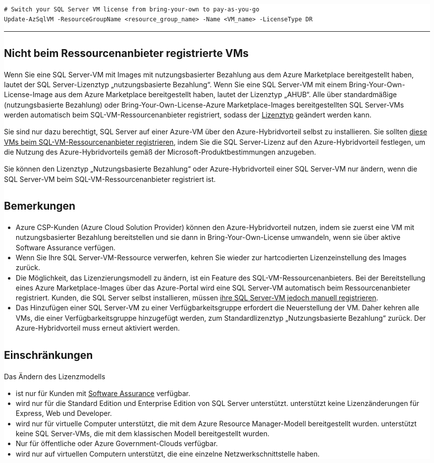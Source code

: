 ```powershell-interactive
# Switch your SQL Server VM license from bring-your-own to pay-as-you-go
Update-AzSqlVM -ResourceGroupName <resource_group_name> -Name <VM_name> -LicenseType DR
```

---

## <a name="vms-not-registered-with-the-resource-provider"></a>Nicht beim Ressourcenanbieter registrierte VMs

Wenn Sie eine SQL Server-VM mit Images mit nutzungsbasierter Bezahlung aus dem Azure Marketplace bereitgestellt haben, lautet der SQL Server-Lizenztyp „nutzungsbasierte Bezahlung“. Wenn Sie eine SQL Server-VM mit einem Bring-Your-Own-License-Image aus dem Azure Marketplace bereitgestellt haben, lautet der Lizenztyp „AHUB“. Alle über standardmäßige (nutzungsbasierte Bezahlung) oder Bring-Your-Own-License-Azure Marketplace-Images bereitgestellten SQL Server-VMs werden automatisch beim SQL-VM-Ressourcenanbieter registriert, sodass der [Lizenztyp](#vms-already-registered-with-the-resource-provider) geändert werden kann.

Sie sind nur dazu berechtigt, SQL Server auf einer Azure-VM über den Azure-Hybridvorteil selbst zu installieren. Sie sollten [diese VMs beim SQL-VM-Ressourcenanbieter registrieren](sql-vm-resource-provider-register.md), indem Sie die SQL Server-Lizenz auf den Azure-Hybridvorteil festlegen, um die Nutzung des Azure-Hybridvorteils gemäß der Microsoft-Produktbestimmungen anzugeben.

Sie können den Lizenztyp „Nutzungsbasierte Bezahlung“ oder Azure-Hybridvorteil einer SQL Server-VM nur ändern, wenn die SQL Server-VM beim SQL-VM-Ressourcenanbieter registriert ist.

## <a name="remarks"></a>Bemerkungen

- Azure CSP-Kunden (Azure Cloud Solution Provider) können den Azure-Hybridvorteil nutzen, indem sie zuerst eine VM mit nutzungsbasierter Bezahlung bereitstellen und sie dann in Bring-Your-Own-License umwandeln, wenn sie über aktive Software Assurance verfügen.
- Wenn Sie Ihre SQL Server-VM-Ressource verwerfen, kehren Sie wieder zur hartcodierten Lizenzeinstellung des Images zurück. 
- Die Möglichkeit, das Lizenzierungsmodell zu ändern, ist ein Feature des SQL-VM-Ressourcenanbieters. Bei der Bereitstellung eines Azure Marketplace-Images über das Azure-Portal wird eine SQL Server-VM automatisch beim Ressourcenanbieter registriert. Kunden, die SQL Server selbst installieren, müssen [ihre SQL Server-VM jedoch manuell registrieren](sql-vm-resource-provider-register.md). 
- Das Hinzufügen einer SQL Server-VM zu einer Verfügbarkeitsgruppe erfordert die Neuerstellung der VM. Daher kehren alle VMs, die einer Verfügbarkeitsgruppe hinzugefügt werden, zum Standardlizenztyp „Nutzungsbasierte Bezahlung“ zurück. Der Azure-Hybridvorteil muss erneut aktiviert werden. 


## <a name="limitations"></a>Einschränkungen

Das Ändern des Lizenzmodells
   - ist nur für Kunden mit [Software Assurance](https://www.microsoft.com/en-us/licensing/licensing-programs/software-assurance-overview) verfügbar.
   - wird nur für die Standard Edition und Enterprise Edition von SQL Server unterstützt. unterstützt keine Lizenzänderungen für Express, Web und Developer. 
   - wird nur für virtuelle Computer unterstützt, die mit dem Azure Resource Manager-Modell bereitgestellt wurden. unterstützt keine SQL Server-VMs, die mit dem klassischen Modell bereitgestellt wurden. 
   - Nur für öffentliche oder Azure Government-Clouds verfügbar. 
   - wird nur auf virtuellen Computern unterstützt, die eine einzelne Netzwerkschnittstelle haben. 
